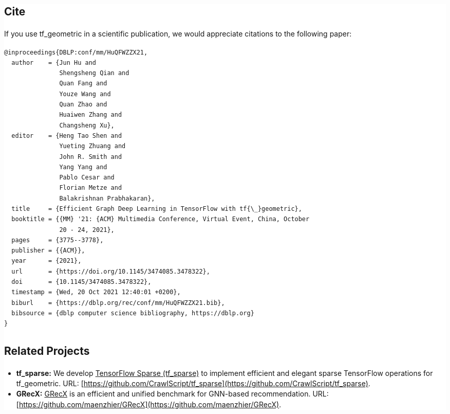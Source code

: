 

## Cite

If you use tf_geometric in a scientific publication, we would appreciate citations to the following paper:

```html
@inproceedings{DBLP:conf/mm/HuQFWZZX21,
  author    = {Jun Hu and
               Shengsheng Qian and
               Quan Fang and
               Youze Wang and
               Quan Zhao and
               Huaiwen Zhang and
               Changsheng Xu},
  editor    = {Heng Tao Shen and
               Yueting Zhuang and
               John R. Smith and
               Yang Yang and
               Pablo Cesar and
               Florian Metze and
               Balakrishnan Prabhakaran},
  title     = {Efficient Graph Deep Learning in TensorFlow with tf{\_}geometric},
  booktitle = {{MM} '21: {ACM} Multimedia Conference, Virtual Event, China, October
               20 - 24, 2021},
  pages     = {3775--3778},
  publisher = {{ACM}},
  year      = {2021},
  url       = {https://doi.org/10.1145/3474085.3478322},
  doi       = {10.1145/3474085.3478322},
  timestamp = {Wed, 20 Oct 2021 12:40:01 +0200},
  biburl    = {https://dblp.org/rec/conf/mm/HuQFWZZX21.bib},
  bibsource = {dblp computer science bibliography, https://dblp.org}
}
```


## Related Projects

+ __tf_sparse:__ We develop [TensorFlow Sparse (tf_sparse)](https://github.com/CrawlScript/tf_sparse) to implement efficient and elegant 
sparse TensorFlow operations for tf_geometric. URL: [https://github.com/CrawlScript/tf_sparse](https://github.com/CrawlScript/tf_sparse).
+ __GRecX:__ [GRecX](https://github.com/maenzhier/GRecX) is an efficient and unified benchmark for GNN-based recommendation. URL: [https://github.com/maenzhier/GRecX](https://github.com/maenzhier/GRecX).
